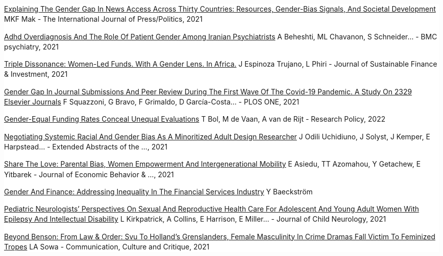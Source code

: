 [Explaining The Gender Gap In News Access Across Thirty Countries:
Resources, Gender-Bias Signals, And Societal
Development](https://scholar.google.com/scholar_url?url=https://journals.sagepub.com/doi/abs/10.1177/19401612211049444)
MKF Mak - The International Journal of Press/Politics, 2021

[Adhd Overdiagnosis And The Role Of Patient Gender Among Iranian
Psychiatrists](https://scholar.google.com/scholar_url?url=https://bmcpsychiatry.biomedcentral.com/articles/10.1186/s12888-021-03525-3)
A Beheshti, ML Chavanon, S Schneider… - BMC psychiatry, 2021

[Triple Dissonance: Women-Led Funds. With A Gender Lens. In
Africa.](https://scholar.google.com/scholar_url?url=https://www.tandfonline.com/doi/abs/10.1080/20430795.2021.1990832)
J Espinoza Trujano, L Phiri - Journal of Sustainable Finance &
Investment, 2021

[Gender Gap In Journal Submissions And Peer Review During The First Wave
Of The Covid-19 Pandemic. A Study On 2329 Elsevier
Journals](https://scholar.google.com/scholar_url?url=https://journals.plos.org/plosone/article%3Fid%3D10.1371/journal.pone.0257919)
F Squazzoni, G Bravo, F Grimaldo, D García-Costa… - PLOS ONE, 2021

[Gender-Equal Funding Rates Conceal Unequal
Evaluations](https://scholar.google.com/scholar_url?url=https://www.sciencedirect.com/science/article/pii/S0048733321001955)
T Bol, M de Vaan, A van de Rijt - Research Policy, 2022

[Negotiating Systemic Racial And Gender Bias As A Minoritized Adult
Design
Researcher](https://scholar.google.com/scholar_url?url=https://dl.acm.org/doi/abs/10.1145/3450337.3483479)
J Odili Uchidiuno, J Solyst, J Kemper, E Harpstead… - Extended Abstracts
of the …, 2021

[Share The Love: Parental Bias, Women Empowerment And Intergenerational
Mobility](https://scholar.google.com/scholar_url?url=https://www.sciencedirect.com/science/article/pii/S0167268121004248)
E Asiedu, TT Azomahou, Y Getachew, E Yitbarek - Journal of Economic
Behavior & …, 2021

[Gender And Finance: Addressing Inequality In The Financial Services
Industry](https://scholar.google.com/scholar_url?url=https://www.taylorfrancis.com/books/mono/10.4324/9781003198109/gender-finance-ylva-baeckstr%25C3%25B6m)
Y Baeckström

[Pediatric Neurologists’ Perspectives On Sexual And Reproductive Health
Care For Adolescent And Young Adult Women With Epilepsy And Intellectual
Disability](https://scholar.google.com/scholar_url?url=https://journals.sagepub.com/doi/abs/10.1177/08830738211041824)
L Kirkpatrick, A Collins, E Harrison, E Miller… - Journal of Child
Neurology, 2021

[Beyond Benson: From Law & Order: Svu To Holland’s Grenslanders, Female
Masculinity In Crime Dramas Fall Victim To Feminized
Tropes](https://scholar.google.com/scholar_url?url=https://academic.oup.com/ccc/advance-article-abstract/doi/10.1093/ccc/tcab063/6400333)
LA Sowa - Communication, Culture and Critique, 2021
